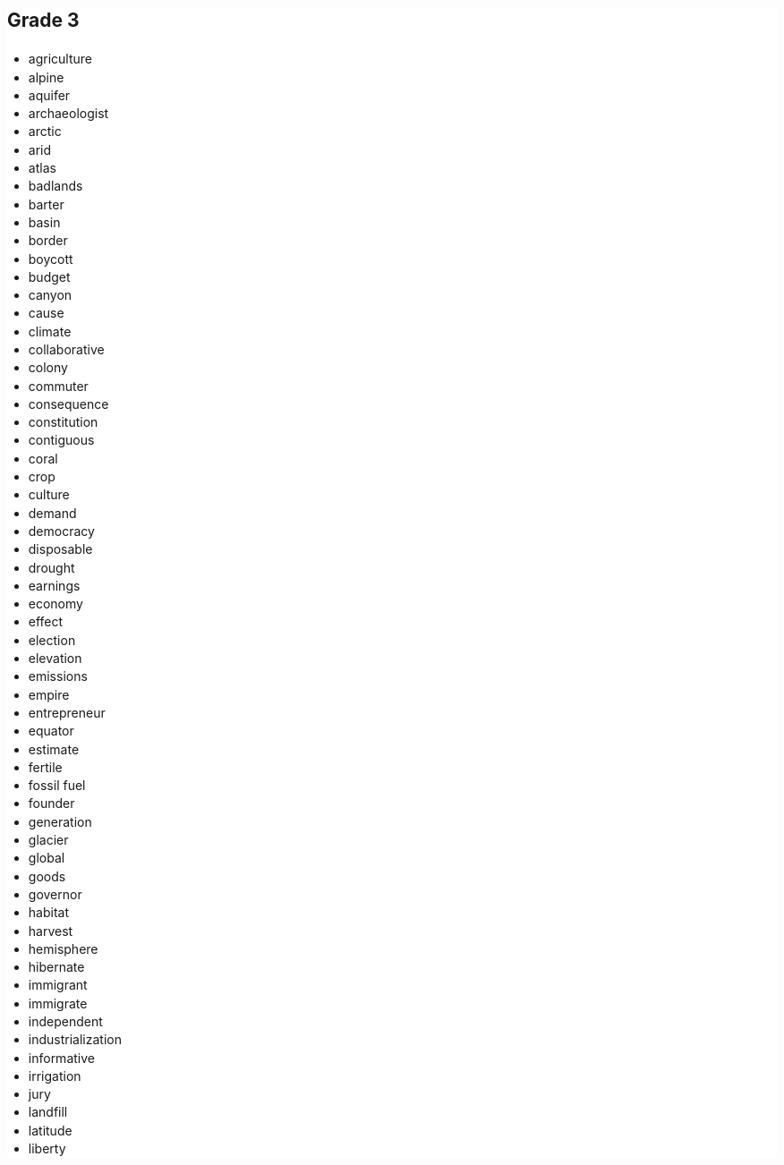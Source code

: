 ## Grade 3

* agriculture
* alpine
* aquifer
* archaeologist
* arctic
* arid
* atlas
* badlands
* barter
* basin
* border
* boycott
* budget
* canyon
* cause
* climate
* collaborative
* colony
* commuter
* consequence
* constitution
* contiguous
* coral
* crop
* culture
* demand
* democracy
* disposable
* drought
* earnings
* economy
* effect
* election
* elevation
* emissions
* empire
* entrepreneur
* equator
* estimate
* fertile
* fossil fuel
* founder
* generation
* glacier
* global
* goods
* governor
* habitat
* harvest
* hemisphere
* hibernate
* immigrant
* immigrate
* independent
* industrialization
* informative
* irrigation
* jury
* landfill
* latitude
* liberty